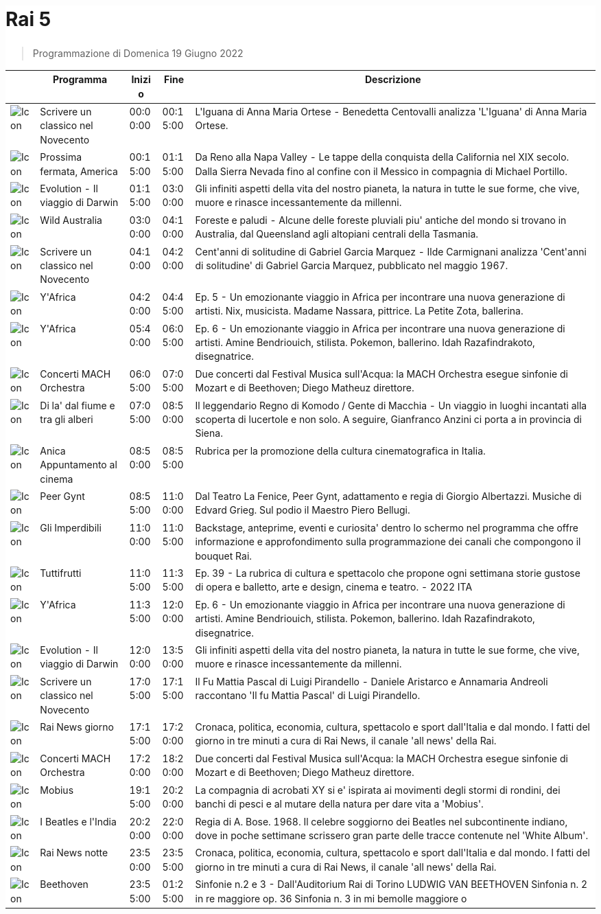 # Rai 5
> Programmazione di Domenica 19 Giugno 2022

||Programma|Inizio|Fine|Descrizione|
|---|---|---|---|---|
|![Icon](https://guidatv.sky.it/uuid/dtt_cover_l58VsCKBwnW.png)|Scrivere un classico nel Novecento|00:00:00|00:15:00|L&#039;Iguana di Anna Maria Ortese - Benedetta Centovalli analizza &#039;L&#039;Iguana&#039; di Anna Maria Ortese.
|![Icon](https://guidatv.sky.it/uuid/dtt_cover_l58VsCKBwnW.png)|Prossima fermata, America|00:15:00|01:15:00|Da Reno alla Napa Valley - Le tappe della conquista della California nel XIX secolo. Dalla Sierra Nevada fino al confine con il Messico in compagnia di Michael Portillo.
|![Icon](https://guidatv.sky.it/uuid/dtt_cover_l58VsCKBwnW.png)|Evolution - Il viaggio di Darwin|01:15:00|03:00:00|Gli infiniti aspetti della vita del nostro pianeta, la natura in tutte le sue forme, che vive, muore e rinasce incessantemente da millenni.
|![Icon](https://guidatv.sky.it/uuid/dtt_cover_l58VsCKBwnW.png)|Wild Australia|03:00:00|04:10:00|Foreste e paludi - Alcune delle foreste pluviali piu&#039; antiche del mondo si trovano in Australia, dal Queensland agli altopiani centrali della Tasmania.
|![Icon](https://guidatv.sky.it/uuid/dtt_cover_l58VsCKBwnW.png)|Scrivere un classico nel Novecento|04:10:00|04:20:00|Cent&#039;anni di solitudine di Gabriel Garcia Marquez - Ilde Carmignani analizza &#039;Cent&#039;anni di solitudine&#039; di Gabriel Garcia Marquez, pubblicato nel maggio 1967.
|![Icon](https://guidatv.sky.it/uuid/dtt_cover_l58VsCKBwnW.png)|Y&#039;Africa|04:20:00|04:45:00|Ep. 5 - Un emozionante viaggio in Africa per incontrare una nuova generazione di artisti. Nix, musicista. Madame Nassara, pittrice. La Petite Zota, ballerina.
|![Icon](https://guidatv.sky.it/uuid/dtt_cover_l58VsCKBwnW.png)|Y&#039;Africa|05:40:00|06:05:00|Ep. 6 - Un emozionante viaggio in Africa per incontrare una nuova generazione di artisti. Amine Bendriouich, stilista. Pokemon, ballerino. Idah Razafindrakoto, disegnatrice.
|![Icon](https://guidatv.sky.it/uuid/dtt_cover_l58VsCKBwnW.png)|Concerti MACH Orchestra|06:05:00|07:05:00|Due concerti dal Festival Musica sull&#039;Acqua: la MACH Orchestra esegue sinfonie di Mozart e di Beethoven; Diego Matheuz direttore.
|![Icon](https://guidatv.sky.it/uuid/dtt_cover_l58VsCKBwnW.png)|Di la&#039; dal fiume e tra gli alberi|07:05:00|08:50:00|Il leggendario Regno di Komodo / Gente di Macchia - Un viaggio in luoghi incantati alla scoperta di lucertole e non solo. A seguire, Gianfranco Anzini ci porta a in provincia di Siena.
|![Icon](https://guidatv.sky.it/uuid/dtt_cover_l58VsCKBwnW.png)|Anica Appuntamento al cinema|08:50:00|08:55:00|Rubrica per la promozione della cultura cinematografica in Italia.
|![Icon](https://guidatv.sky.it/uuid/dtt_cover_l58VsCKBwnW.png)|Peer Gynt|08:55:00|11:00:00|Dal Teatro La Fenice, Peer Gynt, adattamento e regia di Giorgio Albertazzi. Musiche di Edvard Grieg. Sul podio il Maestro Piero Bellugi.
|![Icon](https://guidatv.sky.it/uuid/dtt_cover_l58VsCKBwnW.png)|Gli Imperdibili|11:00:00|11:05:00|Backstage, anteprime, eventi e curiosita&#039; dentro lo schermo nel programma che offre informazione e approfondimento sulla programmazione dei canali che compongono il bouquet Rai.
|![Icon](https://guidatv.sky.it/uuid/dtt_cover_l58VsCKBwnW.png)|Tuttifrutti|11:05:00|11:35:00|Ep. 39 - La rubrica di cultura e spettacolo che propone ogni settimana storie gustose di opera e balletto, arte e design, cinema e teatro. - 2022 ITA
|![Icon](https://guidatv.sky.it/uuid/dtt_cover_l58VsCKBwnW.png)|Y&#039;Africa|11:35:00|12:00:00|Ep. 6 - Un emozionante viaggio in Africa per incontrare una nuova generazione di artisti. Amine Bendriouich, stilista. Pokemon, ballerino. Idah Razafindrakoto, disegnatrice.
|![Icon](https://guidatv.sky.it/uuid/dtt_cover_l58VsCKBwnW.png)|Evolution - Il viaggio di Darwin|12:00:00|13:50:00|Gli infiniti aspetti della vita del nostro pianeta, la natura in tutte le sue forme, che vive, muore e rinasce incessantemente da millenni.
|![Icon](https://guidatv.sky.it/uuid/dtt_cover_l58VsCKBwnW.png)|Scrivere un classico nel Novecento|17:05:00|17:15:00|Il Fu Mattia Pascal di Luigi Pirandello - Daniele Aristarco e Annamaria Andreoli raccontano &#039;Il fu Mattia Pascal&#039; di Luigi Pirandello.
|![Icon](https://guidatv.sky.it/uuid/dtt_cover_l58VsCKBwnW.png)|Rai News giorno|17:15:00|17:20:00|Cronaca, politica, economia, cultura, spettacolo e sport dall&#039;Italia e dal mondo. I fatti del giorno in tre minuti a cura di Rai News, il canale &#039;all news&#039; della Rai.
|![Icon](https://guidatv.sky.it/uuid/dtt_cover_l58VsCKBwnW.png)|Concerti MACH Orchestra|17:20:00|18:20:00|Due concerti dal Festival Musica sull&#039;Acqua: la MACH Orchestra esegue sinfonie di Mozart e di Beethoven; Diego Matheuz direttore.
|![Icon](https://guidatv.sky.it/uuid/dtt_cover_l58VsCKBwnW.png)|Mobius|19:15:00|20:20:00|La compagnia di acrobati XY si e&#039; ispirata ai movimenti degli stormi di rondini, dei banchi di pesci e al mutare della natura per dare vita a &#039;Mobius&#039;.
|![Icon](https://guidatv.sky.it/uuid/dtt_cover_l58VsCKBwnW.png)|I Beatles e l&#039;India|20:20:00|22:00:00|Regia di A. Bose. 1968. Il celebre soggiorno dei Beatles nel subcontinente indiano, dove in poche settimane scrissero gran parte delle tracce contenute nel &#039;White Album&#039;.
|![Icon](https://guidatv.sky.it/uuid/dtt_cover_l58VsCKBwnW.png)|Rai News notte|23:50:00|23:55:00|Cronaca, politica, economia, cultura, spettacolo e sport dall&#039;Italia e dal mondo. I fatti del giorno in tre minuti a cura di Rai News, il canale &#039;all news&#039; della Rai.
|![Icon](https://guidatv.sky.it/uuid/dtt_cover_l58VsCKBwnW.png)|Beethoven|23:55:00|01:25:00|Sinfonie n.2 e 3 - Dall&#039;Auditorium Rai di Torino LUDWIG VAN BEETHOVEN Sinfonia n. 2 in re maggiore op. 36 Sinfonia n. 3 in mi bemolle maggiore o